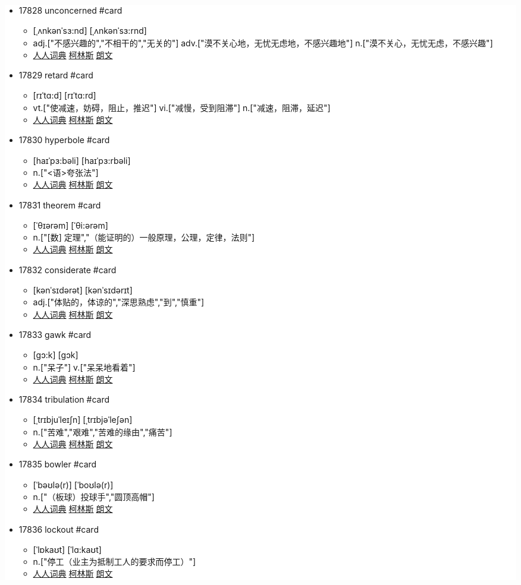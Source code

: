 
- 17828 unconcerned #card
  - [ˌʌnkənˈsɜ:nd]  [ˌʌnkənˈsɜ:rnd]
  - adj.["不感兴趣的","不相干的","无关的"]  adv.["漠不关心地，无忧无虑地，不感兴趣地"]  n.["漠不关心，无忧无虑，不感兴趣"]
  - [人人词典](https://www.91dict.com/words?w=unconcerned) [柯林斯](https://www.collinsdictionary.com/zh/dictionary/english/unconcerned) [朗文](https://www.ldoceonline.com/dictionary/unconcerned)
  

- 17829 retard #card
  - [rɪˈtɑ:d]  [rɪˈtɑ:rd]
  - vt.["使减速，妨碍，阻止，推迟"]  vi.["减慢，受到阻滞"]  n.["减速，阻滞，延迟"]
  - [人人词典](https://www.91dict.com/words?w=retard) [柯林斯](https://www.collinsdictionary.com/zh/dictionary/english/retard) [朗文](https://www.ldoceonline.com/dictionary/retard)
  

- 17830 hyperbole #card
  - [haɪˈpɜ:bəli]  [haɪˈpɜ:rbəli]
  - n.["<语>夸张法"]
  - [人人词典](https://www.91dict.com/words?w=hyperbole) [柯林斯](https://www.collinsdictionary.com/zh/dictionary/english/hyperbole) [朗文](https://www.ldoceonline.com/dictionary/hyperbole)
  

- 17831 theorem #card
  - [ˈθɪərəm]  [ˈθi:ərəm]
  - n.["[数] 定理","（能证明的）一般原理，公理，定律，法则"]
  - [人人词典](https://www.91dict.com/words?w=theorem) [柯林斯](https://www.collinsdictionary.com/zh/dictionary/english/theorem) [朗文](https://www.ldoceonline.com/dictionary/theorem)
  

- 17832 considerate #card
  - [kənˈsɪdərət]  [kənˈsɪdərɪt]
  - adj.["体贴的，体谅的","深思熟虑","到","慎重"]
  - [人人词典](https://www.91dict.com/words?w=considerate) [柯林斯](https://www.collinsdictionary.com/zh/dictionary/english/considerate) [朗文](https://www.ldoceonline.com/dictionary/considerate)
  

- 17833 gawk #card
  - [gɔ:k]  [ɡɔk]
  - n.["呆子"]  v.["呆呆地看着"]
  - [人人词典](https://www.91dict.com/words?w=gawk) [柯林斯](https://www.collinsdictionary.com/zh/dictionary/english/gawk) [朗文](https://www.ldoceonline.com/dictionary/gawk)
  

- 17834 tribulation #card
  - [ˌtrɪbjuˈleɪʃn]  [ˌtrɪbjəˈleʃən]
  - n.["苦难","艰难","苦难的缘由","痛苦"]
  - [人人词典](https://www.91dict.com/words?w=tribulation) [柯林斯](https://www.collinsdictionary.com/zh/dictionary/english/tribulation) [朗文](https://www.ldoceonline.com/dictionary/tribulation)
  

- 17835 bowler #card
  - [ˈbəʊlə(r)]  [ˈboʊlə(r)]
  - n.["（板球）投球手","圆顶高帽"]
  - [人人词典](https://www.91dict.com/words?w=bowler) [柯林斯](https://www.collinsdictionary.com/zh/dictionary/english/bowler) [朗文](https://www.ldoceonline.com/dictionary/bowler)
  

- 17836 lockout #card
  - [ˈlɒkaʊt]  [ˈlɑ:kaʊt]
  - n.["停工（业主为抵制工人的要求而停工）"]
  - [人人词典](https://www.91dict.com/words?w=lockout) [柯林斯](https://www.collinsdictionary.com/zh/dictionary/english/lockout) [朗文](https://www.ldoceonline.com/dictionary/lockout)
  